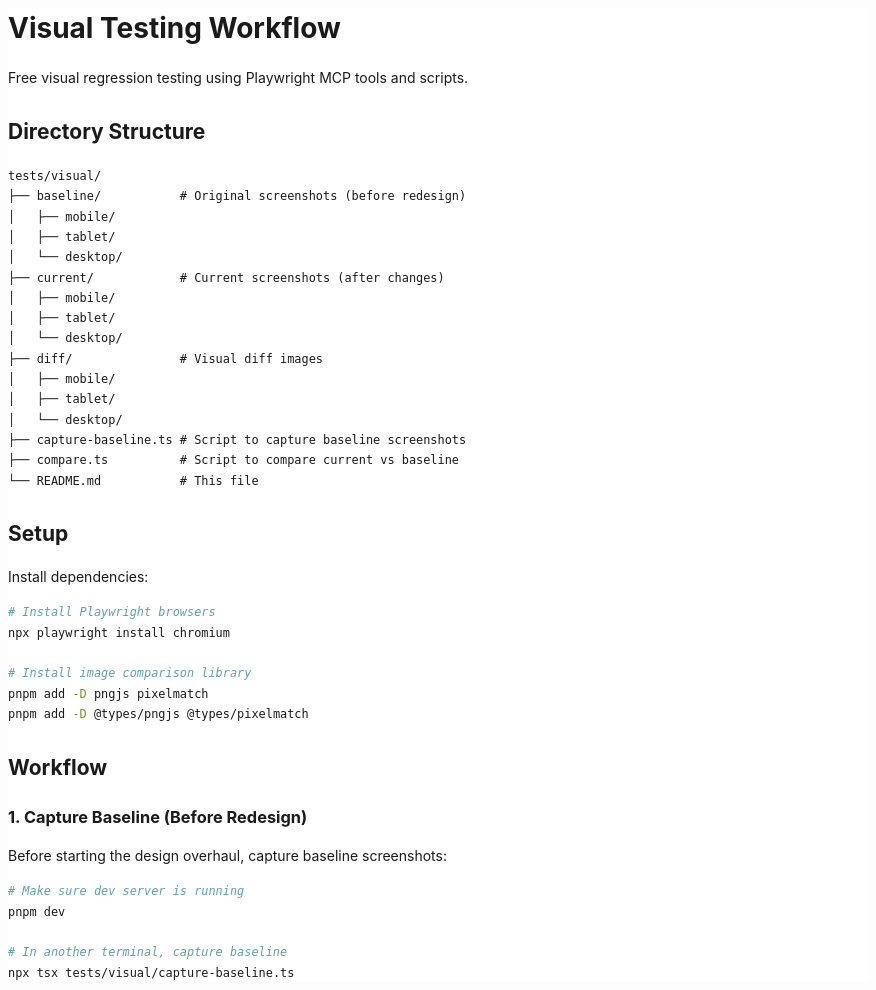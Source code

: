 # Visual Testing Workflow

Free visual regression testing using Playwright MCP tools and scripts.

## Directory Structure

```
tests/visual/
├── baseline/           # Original screenshots (before redesign)
│   ├── mobile/
│   ├── tablet/
│   └── desktop/
├── current/            # Current screenshots (after changes)
│   ├── mobile/
│   ├── tablet/
│   └── desktop/
├── diff/               # Visual diff images
│   ├── mobile/
│   ├── tablet/
│   └── desktop/
├── capture-baseline.ts # Script to capture baseline screenshots
├── compare.ts          # Script to compare current vs baseline
└── README.md           # This file
```

## Setup

Install dependencies:

```bash
# Install Playwright browsers
npx playwright install chromium

# Install image comparison library
pnpm add -D pngjs pixelmatch
pnpm add -D @types/pngjs @types/pixelmatch
```

## Workflow

### 1. Capture Baseline (Before Redesign)

Before starting the design overhaul, capture baseline screenshots:

```bash
# Make sure dev server is running
pnpm dev

# In another terminal, capture baseline
npx tsx tests/visual/capture-baseline.ts
```
